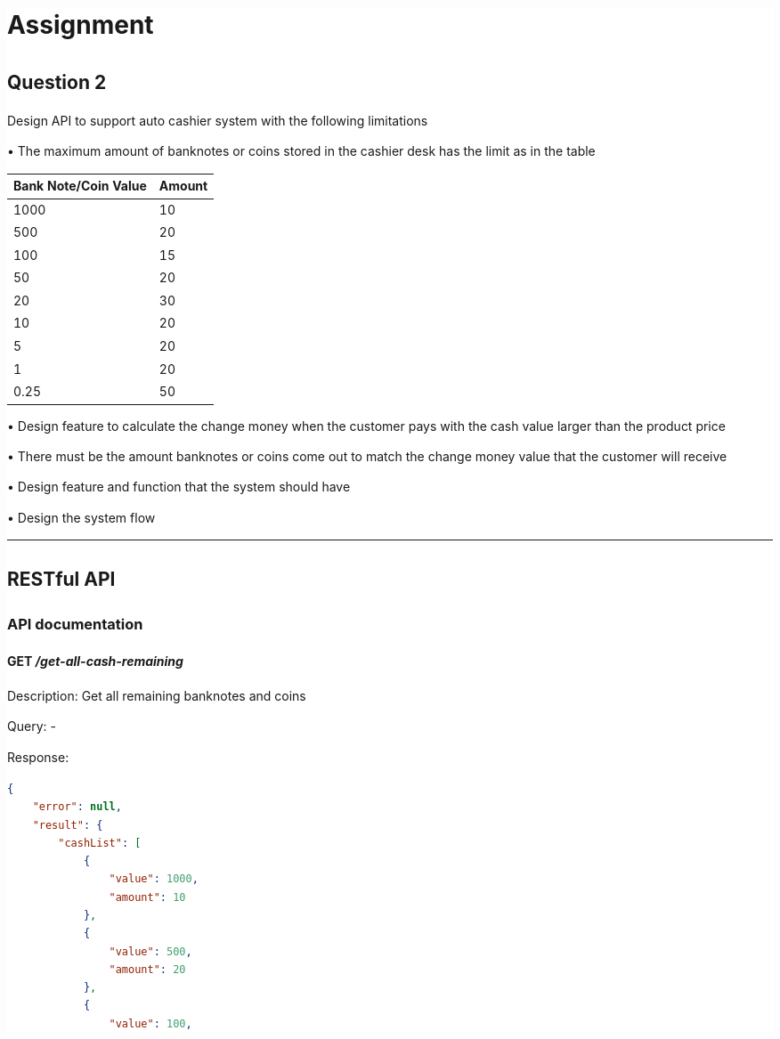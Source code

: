 # Assignment 

## Question 2
Design API to support auto cashier system with the following limitations

• The maximum amount of banknotes or coins stored in the cashier desk has
the limit as in the table

| Bank Note/Coin Value | Amount |
|----------------------|--------|
| 1000                 | 10     |
| 500                  | 20     |
| 100                  | 15     |
| 50                   | 20     |
| 20                   | 30     |
| 10                   | 20     |
| 5                    | 20     |
| 1                    | 20     |
| 0.25                 | 50     |

• Design feature to calculate the change money when the customer pays
with the cash value larger than the product price
    
• There must be the amount banknotes or coins come out to match the
change money value that the customer will receive
    
• Design feature and function that the system should have
    
• Design the system flow

***
## RESTful API

### API documentation

#### GET */get-all-cash-remaining*
Description: 
Get all remaining banknotes and coins

Query: -

Response:

```json
{
    "error": null,
    "result": {
        "cashList": [
            {
                "value": 1000,
                "amount": 10
            },
            {
                "value": 500,
                "amount": 20
            },
            {
                "value": 100,
```